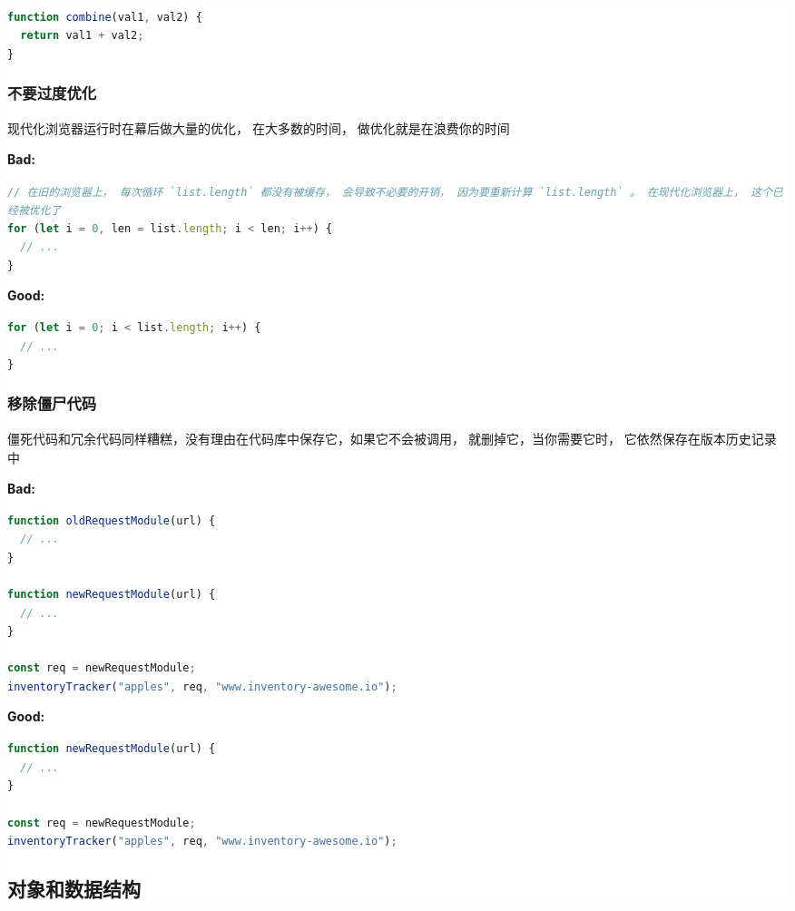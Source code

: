 ```javascript
function combine(val1, val2) {
  return val1 + val2;
}
```

### 不要过度优化

现代化浏览器运行时在幕后做大量的优化， 在大多数的时间， 做优化就是在浪费你的时间

**Bad:**

```javascript
// 在旧的浏览器上， 每次循环 `list.length` 都没有被缓存， 会导致不必要的开销， 因为要重新计算 `list.length` 。 在现代化浏览器上， 这个已经被优化了
for (let i = 0, len = list.length; i < len; i++) {
  // ...
}
```

**Good:**

```javascript
for (let i = 0; i < list.length; i++) {
  // ...
}
```

### 移除僵尸代码

僵死代码和冗余代码同样糟糕，没有理由在代码库中保存它，如果它不会被调用， 就删掉它，当你需要它时， 它依然保存在版本历史记录中

**Bad:**

```javascript
function oldRequestModule(url) {
  // ...
}

function newRequestModule(url) {
  // ...
}

const req = newRequestModule;
inventoryTracker("apples", req, "www.inventory-awesome.io");
```

**Good:**

```javascript
function newRequestModule(url) {
  // ...
}

const req = newRequestModule;
inventoryTracker("apples", req, "www.inventory-awesome.io");
```

## 对象和数据结构
